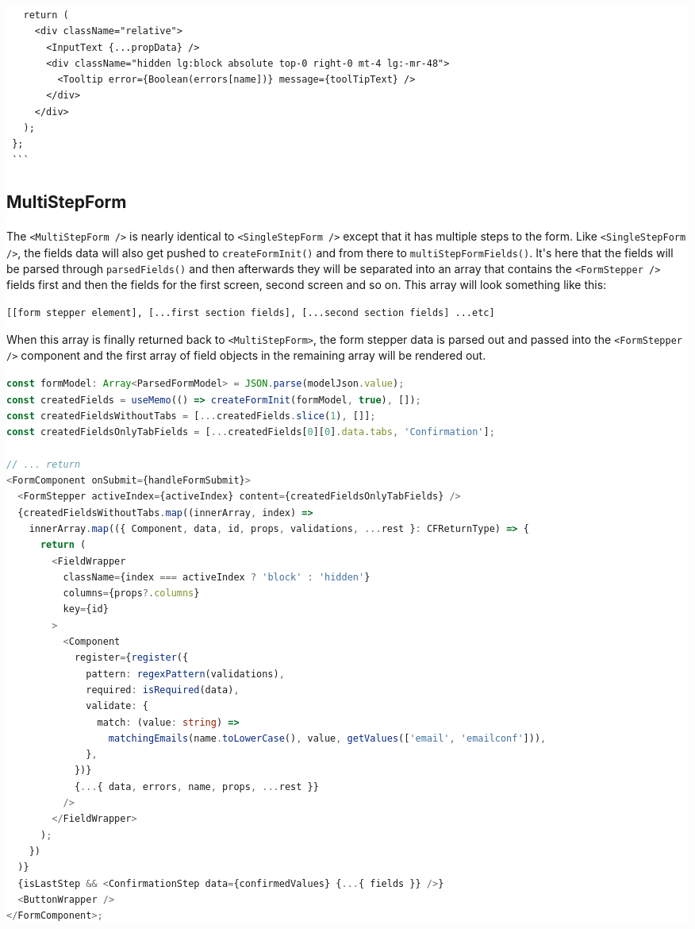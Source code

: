        return (
         <div className="relative">
           <InputText {...propData} />
           <div className="hidden lg:block absolute top-0 right-0 mt-4 lg:-mr-48">
             <Tooltip error={Boolean(errors[name])} message={toolTipText} />
           </div>
         </div>
       );
     };
     ```

## MultiStepForm

The `<MultiStepForm />` is nearly identical to `<SingleStepForm />` except that it has multiple steps to the form. Like `<SingleStepForm />`, the fields data will also get pushed to `createFormInit()` and from there to `multiStepFormFields()`. It's here that the fields will be parsed through `parsedFields()` and then afterwards they will be separated into an array that contains the `<FormStepper />` fields first and then the fields for the first screen, second screen and so on. This array will look something like this:

```
[[form stepper element], [...first section fields], [...second section fields] ...etc]
```

When this array is finally returned back to `<MultiStepForm>`, the form stepper data is parsed out and passed into the `<FormStepper />` component and the first array of field objects in the remaining array will be rendered out.

```typescript
const formModel: Array<ParsedFormModel> = JSON.parse(modelJson.value);
const createdFields = useMemo(() => createFormInit(formModel, true), []);
const createdFieldsWithoutTabs = [...createdFields.slice(1), []];
const createdFieldsOnlyTabFields = [...createdFields[0][0].data.tabs, 'Confirmation'];

// ... return
<FormComponent onSubmit={handleFormSubmit}>
  <FormStepper activeIndex={activeIndex} content={createdFieldsOnlyTabFields} />
  {createdFieldsWithoutTabs.map((innerArray, index) =>
    innerArray.map(({ Component, data, id, props, validations, ...rest }: CFReturnType) => {
      return (
        <FieldWrapper
          className={index === activeIndex ? 'block' : 'hidden'}
          columns={props?.columns}
          key={id}
        >
          <Component
            register={register({
              pattern: regexPattern(validations),
              required: isRequired(data),
              validate: {
                match: (value: string) =>
                  matchingEmails(name.toLowerCase(), value, getValues(['email', 'emailconf'])),
              },
            })}
            {...{ data, errors, name, props, ...rest }}
          />
        </FieldWrapper>
      );
    })
  )}
  {isLastStep && <ConfirmationStep data={confirmedValues} {...{ fields }} />}
  <ButtonWrapper />
</FormComponent>;
```
